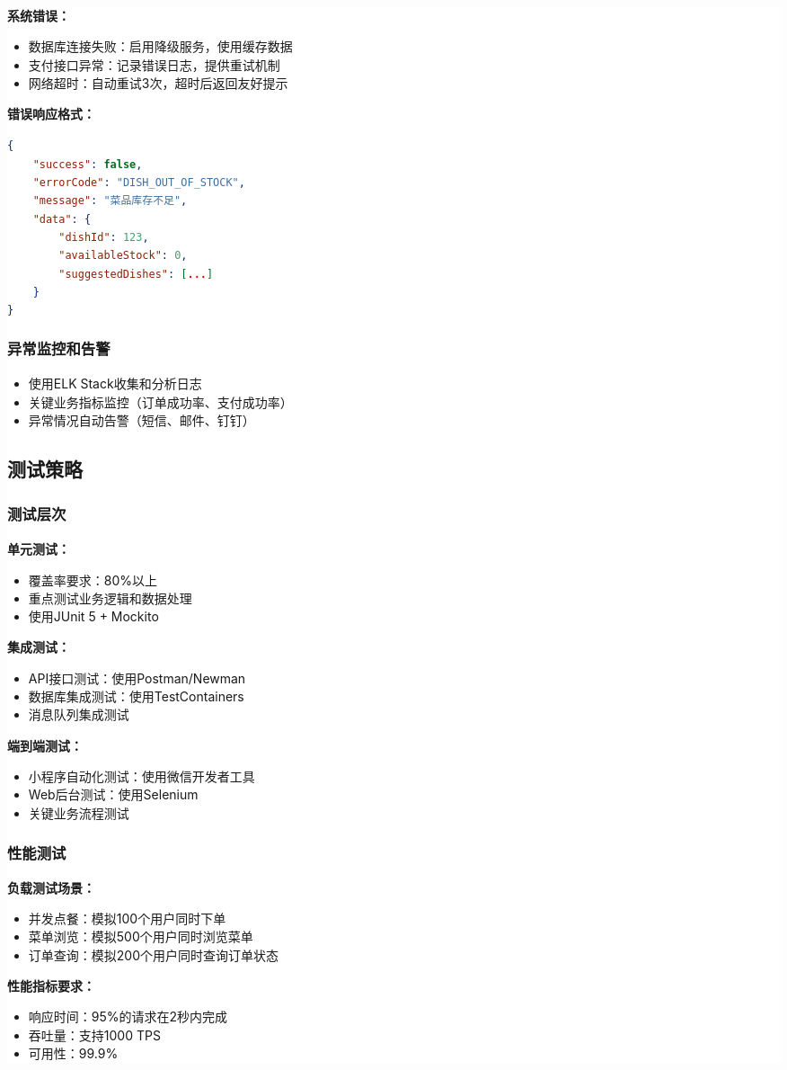 **系统错误：**
- 数据库连接失败：启用降级服务，使用缓存数据
- 支付接口异常：记录错误日志，提供重试机制
- 网络超时：自动重试3次，超时后返回友好提示

**错误响应格式：**
```json
{
    "success": false,
    "errorCode": "DISH_OUT_OF_STOCK",
    "message": "菜品库存不足",
    "data": {
        "dishId": 123,
        "availableStock": 0,
        "suggestedDishes": [...]
    }
}
```

### 异常监控和告警

- 使用ELK Stack收集和分析日志
- 关键业务指标监控（订单成功率、支付成功率）
- 异常情况自动告警（短信、邮件、钉钉）

## 测试策略

### 测试层次

**单元测试：**
- 覆盖率要求：80%以上
- 重点测试业务逻辑和数据处理
- 使用JUnit 5 + Mockito

**集成测试：**
- API接口测试：使用Postman/Newman
- 数据库集成测试：使用TestContainers
- 消息队列集成测试

**端到端测试：**
- 小程序自动化测试：使用微信开发者工具
- Web后台测试：使用Selenium
- 关键业务流程测试

### 性能测试

**负载测试场景：**
- 并发点餐：模拟100个用户同时下单
- 菜单浏览：模拟500个用户同时浏览菜单
- 订单查询：模拟200个用户同时查询订单状态

**性能指标要求：**
- 响应时间：95%的请求在2秒内完成
- 吞吐量：支持1000 TPS
- 可用性：99.9%
